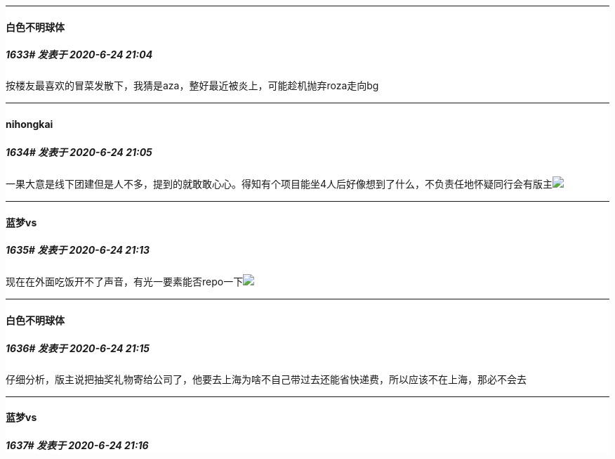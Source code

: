 
*****

####  白色不明球体  
##### 1633#       发表于 2020-6-24 21:04




按楼友最喜欢的冒菜发散下，我猜是aza，整好最近被炎上，可能趁机抛弃roza走向bg







*****

####  nihongkai  
##### 1634#       发表于 2020-6-24 21:05




一果大意是线下团建但是人不多，提到的就敢敢心心。得知有个项目能坐4人后好像想到了什么，不负责任地怀疑同行会有版主<img src="https://static.saraba1st.com/image/smiley/face2017/037.png" referrerpolicy="no-referrer">







*****

####  蓝梦vs  
##### 1635#       发表于 2020-6-24 21:13




现在在外面吃饭开不了声音，有光一要素能否repo一下<img src="https://static.saraba1st.com/image/smiley/face2017/067.png" referrerpolicy="no-referrer">







*****

####  白色不明球体  
##### 1636#       发表于 2020-6-24 21:15




仔细分析，版主说把抽奖礼物寄给公司了，他要去上海为啥不自己带过去还能省快递费，所以应该不在上海，那必不会去







*****

####  蓝梦vs  
##### 1637#       发表于 2020-6-24 21:16
